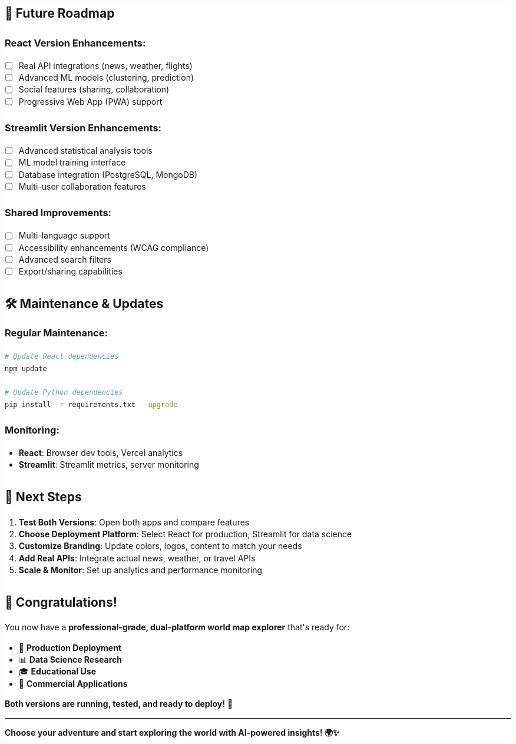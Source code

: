 ## 🔮 Future Roadmap

### React Version Enhancements:
- [ ] Real API integrations (news, weather, flights)
- [ ] Advanced ML models (clustering, prediction)
- [ ] Social features (sharing, collaboration)
- [ ] Progressive Web App (PWA) support

### Streamlit Version Enhancements:
- [ ] Advanced statistical analysis tools
- [ ] ML model training interface
- [ ] Database integration (PostgreSQL, MongoDB)
- [ ] Multi-user collaboration features

### Shared Improvements:
- [ ] Multi-language support
- [ ] Accessibility enhancements (WCAG compliance)
- [ ] Advanced search filters
- [ ] Export/sharing capabilities

## 🛠️ Maintenance & Updates

### Regular Maintenance:
```bash
# Update React dependencies
npm update

# Update Python dependencies
pip install -r requirements.txt --upgrade
```

### Monitoring:
- **React**: Browser dev tools, Vercel analytics
- **Streamlit**: Streamlit metrics, server monitoring

## 🎯 Next Steps

1. **Test Both Versions**: Open both apps and compare features
2. **Choose Deployment Platform**: Select React for production, Streamlit for data science
3. **Customize Branding**: Update colors, logos, content to match your needs
4. **Add Real APIs**: Integrate actual news, weather, or travel APIs
5. **Scale & Monitor**: Set up analytics and performance monitoring

## 🌟 Congratulations!

You now have a **professional-grade, dual-platform world map explorer** that's ready for:

- 🚀 **Production Deployment**
- 📊 **Data Science Research**  
- 🎓 **Educational Use**
- 💼 **Commercial Applications**

**Both versions are running, tested, and ready to deploy!** 🎉

---

**Choose your adventure and start exploring the world with AI-powered insights! 🌍✨**
